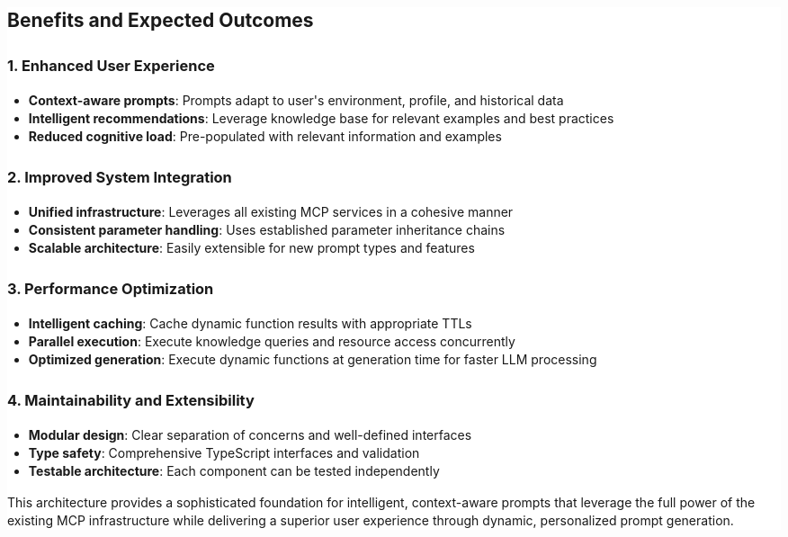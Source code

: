 ## Benefits and Expected Outcomes

### 1. Enhanced User Experience
- **Context-aware prompts**: Prompts adapt to user's environment, profile, and historical data
- **Intelligent recommendations**: Leverage knowledge base for relevant examples and best practices
- **Reduced cognitive load**: Pre-populated with relevant information and examples

### 2. Improved System Integration
- **Unified infrastructure**: Leverages all existing MCP services in a cohesive manner
- **Consistent parameter handling**: Uses established parameter inheritance chains
- **Scalable architecture**: Easily extensible for new prompt types and features

### 3. Performance Optimization
- **Intelligent caching**: Cache dynamic function results with appropriate TTLs
- **Parallel execution**: Execute knowledge queries and resource access concurrently
- **Optimized generation**: Execute dynamic functions at generation time for faster LLM processing

### 4. Maintainability and Extensibility
- **Modular design**: Clear separation of concerns and well-defined interfaces
- **Type safety**: Comprehensive TypeScript interfaces and validation
- **Testable architecture**: Each component can be tested independently

This architecture provides a sophisticated foundation for intelligent, context-aware prompts that leverage the full power of the existing MCP infrastructure while delivering a superior user experience through dynamic, personalized prompt generation.